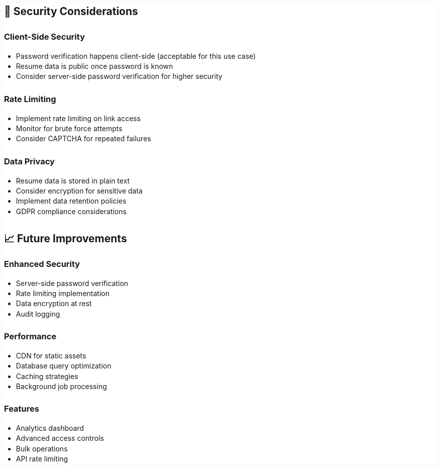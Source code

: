 ## 🚨 **Security Considerations**

### **Client-Side Security**
- Password verification happens client-side (acceptable for this use case)
- Resume data is public once password is known
- Consider server-side password verification for higher security

### **Rate Limiting**
- Implement rate limiting on link access
- Monitor for brute force attempts
- Consider CAPTCHA for repeated failures

### **Data Privacy**
- Resume data is stored in plain text
- Consider encryption for sensitive data
- Implement data retention policies
- GDPR compliance considerations

## 📈 **Future Improvements**

### **Enhanced Security**
- Server-side password verification
- Rate limiting implementation
- Data encryption at rest
- Audit logging

### **Performance**
- CDN for static assets
- Database query optimization
- Caching strategies
- Background job processing

### **Features**
- Analytics dashboard
- Advanced access controls
- Bulk operations
- API rate limiting 